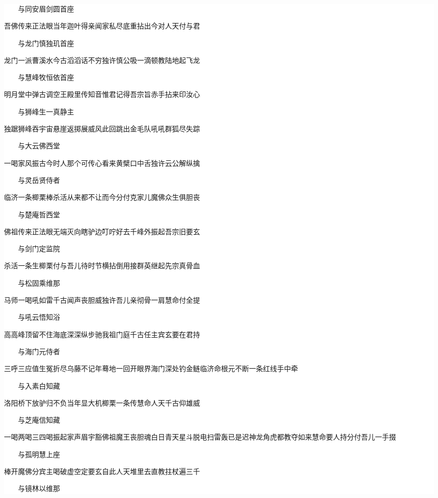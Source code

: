 　　与同安眉剑圆首座

吾佛传来正法眼当年迦叶得亲闻家私尽底重拈出今对人天付与君

　　与龙门慎独玑首座

龙门一派曹溪水今古滔滔话不穷独许慎公吸一滴顿教陆地起飞龙

　　与慧峰牧恒依首座

明月堂中弹古调空王殿里传知音惟君记得吾宗旨赤手拈来印汝心

　　与狮峰生一真静主

独踞狮峰吞宇宙悬崖返掷展威风此回跳出金毛队吼吼群狐尽失踪

　　与大云佛西堂

一喝家风振古今时人那个可传心看来黄檗口中舌独许云公解纵擒

　　与灵岳贤侍者

临济一条楖栗棒杀活从来都不让而今分付克家儿魔佛众生俱胆丧

　　与楚庵哲西堂

佛祖传来正法眼无端灭向瞎驴边叮咛好去千峰外振起吾宗旧要玄

　　与剑门定监院

杀活一条生楖栗付与吾儿待时节横拈倒用接群英继起先宗真骨血

　　与松固乘维那

马师一喝吼如雷千古闻声丧胆威独许吾儿亲彻骨一肩慧命付全提

　　与吼云悟知浴

高高峰顶留不住海底深深纵步驰我祖门庭千古任主宾玄要在君持

　　与海门元侍者

三呼三应值生冤折尽乌藤不记年蓦地一回开眼界海门深处钓金鲢临济命根元不断一条红线手中牵

　　与入素白知藏

洛阳桥下放驴归不负当年显大机楖栗一条传慧命人天千古仰雄威

　　与芝庵信知藏

一喝两喝三四喝振起家声眉宇豁佛祖魔王丧胆魂白日青天星斗脱电扫雷轰已是迟神龙角虎都教夺如来慧命要人持分付吾儿一手掇

　　与孤明慧上座

棒开魔佛分宾主喝破虚空定要玄自此人天堆里去直教拄杖遍三千

　　与镜林以维那

